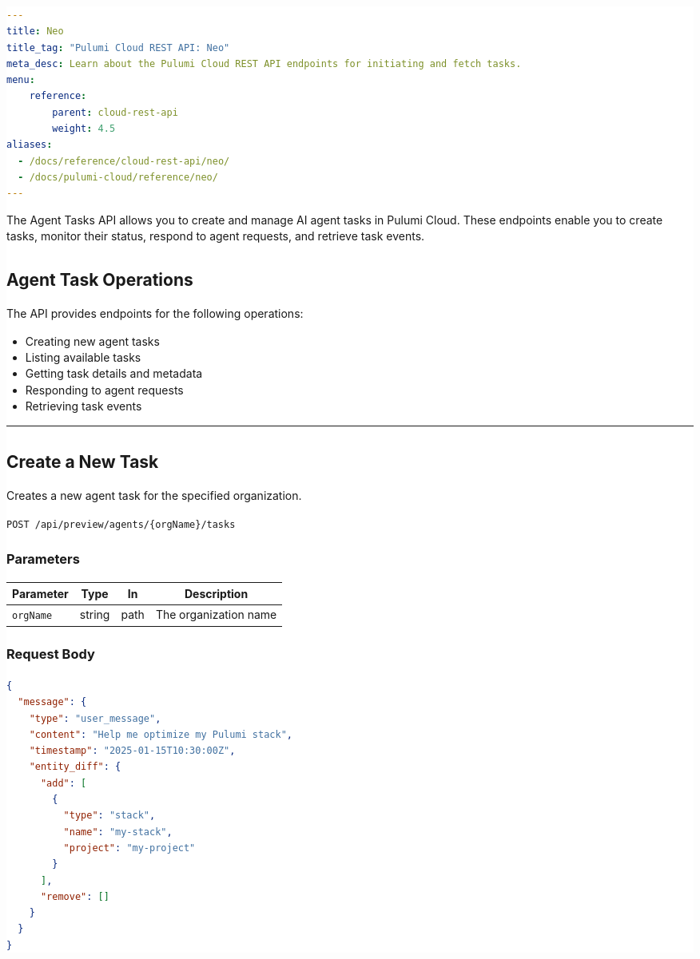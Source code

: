 ```yaml
---
title: Neo
title_tag: "Pulumi Cloud REST API: Neo"
meta_desc: Learn about the Pulumi Cloud REST API endpoints for initiating and fetch tasks.
menu:
    reference:
        parent: cloud-rest-api
        weight: 4.5
aliases:
  - /docs/reference/cloud-rest-api/neo/
  - /docs/pulumi-cloud/reference/neo/
---
```


The Agent Tasks API allows you to create and manage AI agent tasks in Pulumi Cloud. These endpoints enable you to create tasks, monitor their status, respond to agent requests, and retrieve task events.

## Agent Task Operations

The API provides endpoints for the following operations:

- Creating new agent tasks
- Listing available tasks
- Getting task details and metadata
- Responding to agent requests
- Retrieving task events

---

## Create a New Task

Creates a new agent task for the specified organization.

```plain
POST /api/preview/agents/{orgName}/tasks
```

### Parameters

| Parameter | Type | In | Description |
|-----------|------|----|--------------|
| `orgName` | string | path | The organization name |

### Request Body

```json
{
  "message": {
    "type": "user_message",
    "content": "Help me optimize my Pulumi stack",
    "timestamp": "2025-01-15T10:30:00Z",
    "entity_diff": {
      "add": [
        {
          "type": "stack",
          "name": "my-stack",
          "project": "my-project"
        }
      ],
      "remove": []
    }
  }
}
```